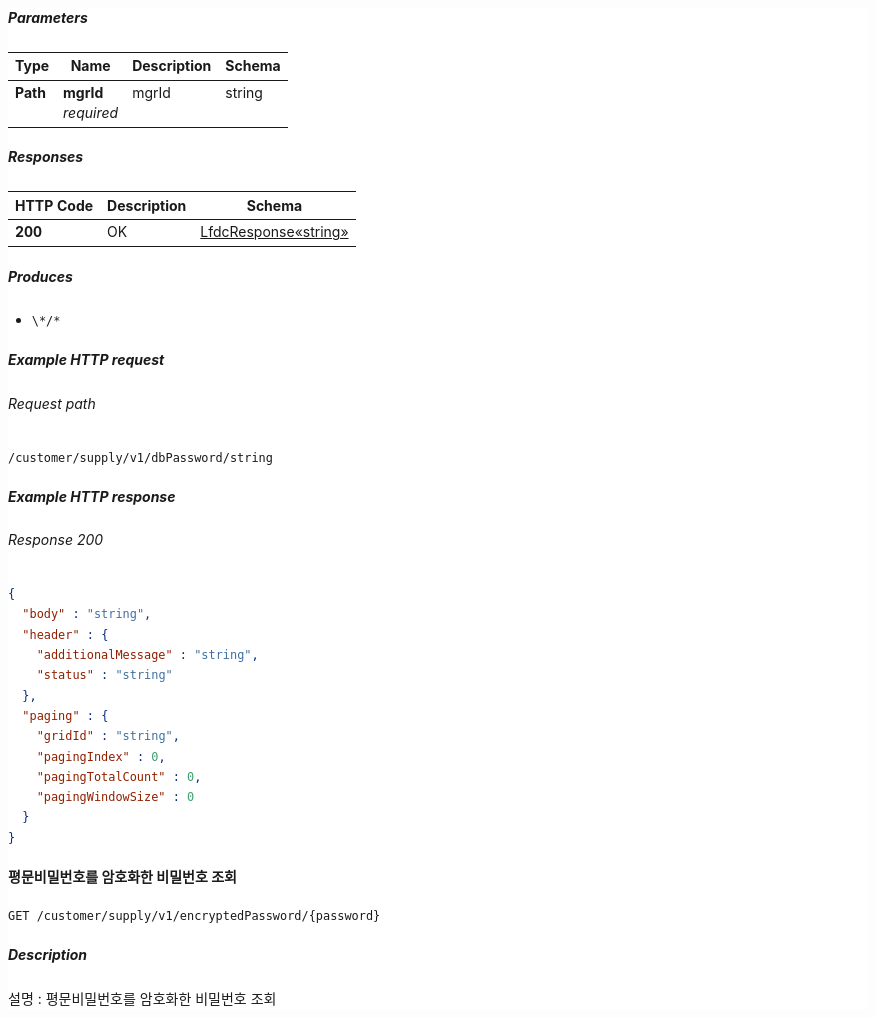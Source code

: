 
##### Parameters

|Type|Name|Description|Schema|
|---|---|---|---|
|**Path**|**mgrId**  <br>*required*|mgrId|string|


##### Responses

|HTTP Code|Description|Schema|
|---|---|---|
|**200**|OK|[LfdcResponse«string»](#54534ab374d197cc878c0dd5cf11a3f9)|


##### Produces

* `\*/*`


##### Example HTTP request

###### Request path
```
/customer/supply/v1/dbPassword/string
```


##### Example HTTP response

###### Response 200
```json
{
  "body" : "string",
  "header" : {
    "additionalMessage" : "string",
    "status" : "string"
  },
  "paging" : {
    "gridId" : "string",
    "pagingIndex" : 0,
    "pagingTotalCount" : 0,
    "pagingWindowSize" : 0
  }
}
```


<a name="detailencryptedpasswordusingget_1"></a>
#### 평문비밀번호를 암호화한 비밀번호 조회
```
GET /customer/supply/v1/encryptedPassword/{password}
```


##### Description
설명 : 평문비밀번호를 암호화한 비밀번호 조회
